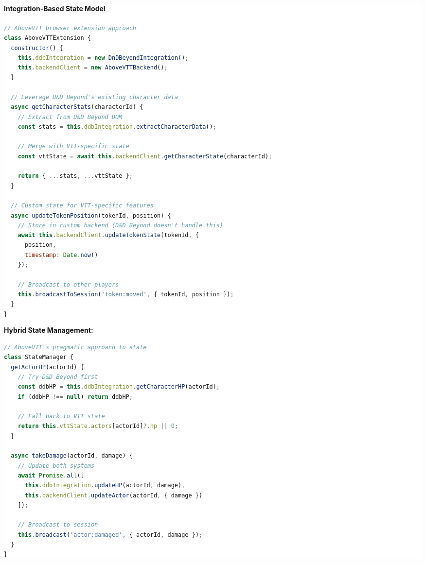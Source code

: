 #### Integration-Based State Model
```javascript
// AboveVTT browser extension approach
class AboveVTTExtension {
  constructor() {
    this.ddbIntegration = new DnDBeyondIntegration();
    this.backendClient = new AboveVTTBackend();
  }
  
  // Leverage D&D Beyond's existing character data
  async getCharacterStats(characterId) {
    // Extract from D&D Beyond DOM
    const stats = this.ddbIntegration.extractCharacterData();
    
    // Merge with VTT-specific state
    const vttState = await this.backendClient.getCharacterState(characterId);
    
    return { ...stats, ...vttState };
  }
  
  // Custom state for VTT-specific features
  async updateTokenPosition(tokenId, position) {
    // Store in custom backend (D&D Beyond doesn't handle this)
    await this.backendClient.updateTokenState(tokenId, {
      position,
      timestamp: Date.now()
    });
    
    // Broadcast to other players
    this.broadcastToSession('token:moved', { tokenId, position });
  }
}
```

**Hybrid State Management:**
```javascript
// AboveVTT's pragmatic approach to state
class StateManager {
  getActorHP(actorId) {
    // Try D&D Beyond first
    const ddbHP = this.ddbIntegration.getCharacterHP(actorId);
    if (ddbHP !== null) return ddbHP;
    
    // Fall back to VTT state
    return this.vttState.actors[actorId]?.hp || 0;
  }
  
  async takeDamage(actorId, damage) {
    // Update both systems
    await Promise.all([
      this.ddbIntegration.updateHP(actorId, damage),
      this.backendClient.updateActor(actorId, { damage })
    ]);
    
    // Broadcast to session
    this.broadcast('actor:damaged', { actorId, damage });
  }
}
```
